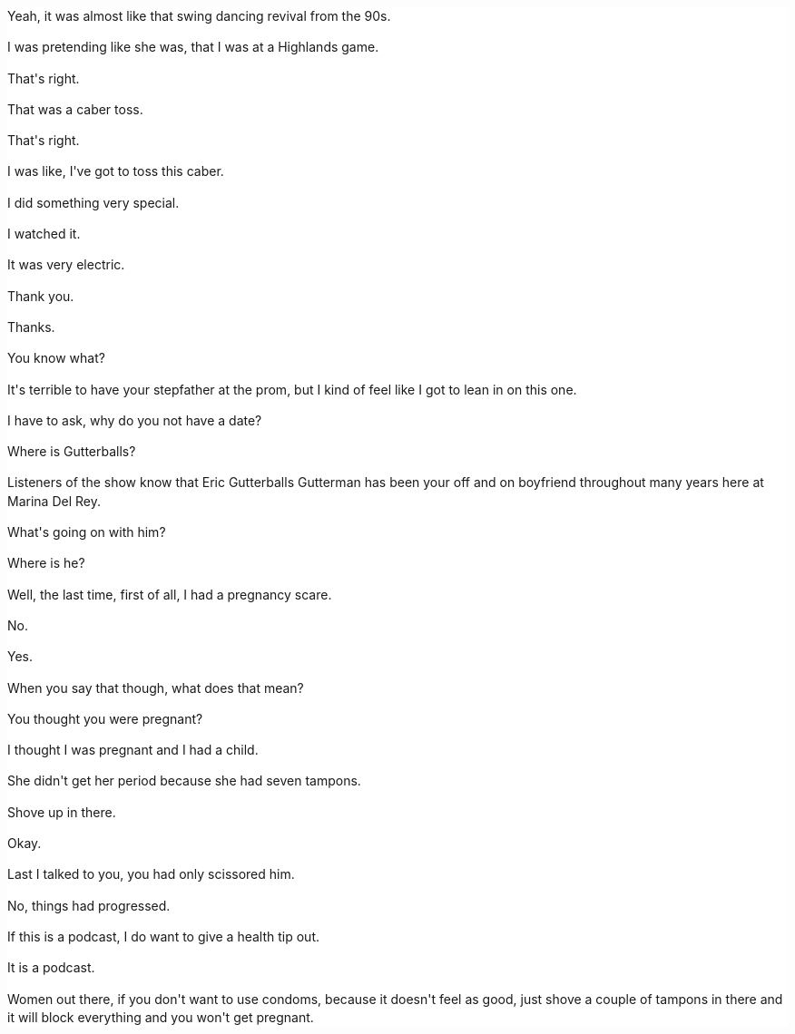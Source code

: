 Yeah, it was almost like that swing dancing revival from the 90s.

I was pretending like she was, that I was at a Highlands game.

That's right.

That was a caber toss.

That's right.

I was like, I've got to toss this caber.

I did something very special.

I watched it.

It was very electric.

Thank you.

Thanks.

You know what?

It's terrible to have your stepfather at the prom, but I kind of feel like I got to lean in on this one.

I have to ask, why do you not have a date?

Where is Gutterballs?

Listeners of the show know that Eric Gutterballs Gutterman has been your off and on boyfriend throughout many years here at Marina Del Rey.

What's going on with him?

Where is he?

Well, the last time, first of all, I had a pregnancy scare.

No.

Yes.

When you say that though, what does that mean?

You thought you were pregnant?

I thought I was pregnant and I had a child.

She didn't get her period because she had seven tampons.

Shove up in there.

Okay.

Last I talked to you, you had only scissored him.

No, things had progressed.

If this is a podcast, I do want to give a health tip out.

It is a podcast.

Women out there, if you don't want to use condoms, because it doesn't feel as good, just shove a couple of tampons in there and it will block everything and you won't get pregnant.
